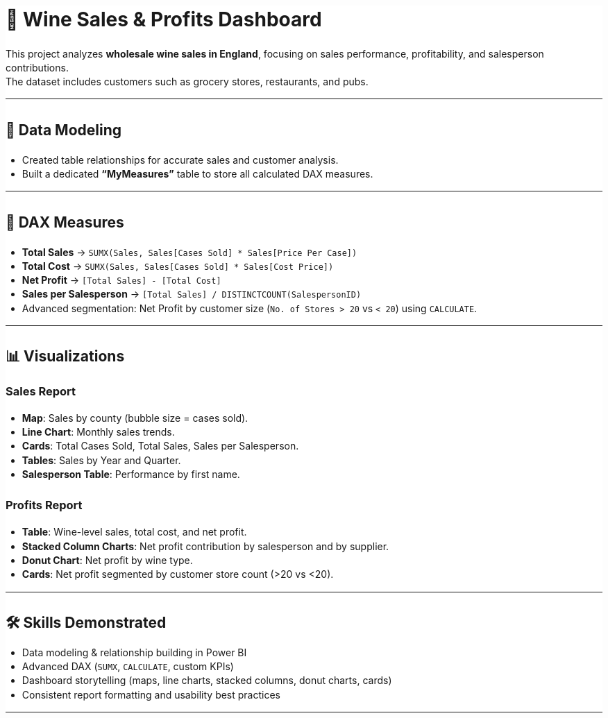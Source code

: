 # 🍷 Wine Sales & Profits Dashboard  

This project analyzes **wholesale wine sales in England**, focusing on sales performance, profitability, and salesperson contributions.  
The dataset includes customers such as grocery stores, restaurants, and pubs.  

---

## 🔹 Data Modeling  
- Created table relationships for accurate sales and customer analysis.  
- Built a dedicated **“MyMeasures”** table to store all calculated DAX measures.  

---

## 📏 DAX Measures  
- **Total Sales** → `SUMX(Sales, Sales[Cases Sold] * Sales[Price Per Case])`  
- **Total Cost** → `SUMX(Sales, Sales[Cases Sold] * Sales[Cost Price])`  
- **Net Profit** → `[Total Sales] - [Total Cost]`  
- **Sales per Salesperson** → `[Total Sales] / DISTINCTCOUNT(SalespersonID)`  
- Advanced segmentation: Net Profit by customer size (`No. of Stores > 20` vs `< 20`) using `CALCULATE`.  

---

## 📊 Visualizations  

### Sales Report  
- **Map**: Sales by county (bubble size = cases sold).  
- **Line Chart**: Monthly sales trends.  
- **Cards**: Total Cases Sold, Total Sales, Sales per Salesperson.  
- **Tables**: Sales by Year and Quarter.  
- **Salesperson Table**: Performance by first name.  

### Profits Report  
- **Table**: Wine-level sales, total cost, and net profit.  
- **Stacked Column Charts**: Net profit contribution by salesperson and by supplier.  
- **Donut Chart**: Net profit by wine type.  
- **Cards**: Net profit segmented by customer store count (>20 vs <20).  

---

## 🛠 Skills Demonstrated  
- Data modeling & relationship building in Power BI  
- Advanced DAX (`SUMX`, `CALCULATE`, custom KPIs)  
- Dashboard storytelling (maps, line charts, stacked columns, donut charts, cards)  
- Consistent report formatting and usability best practices  

---

